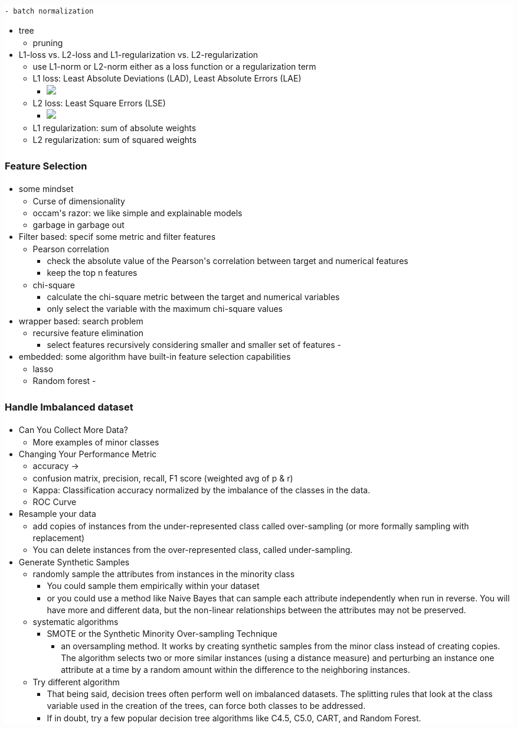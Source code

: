	- batch normalization
- tree
	- pruning
- L1-loss vs. L2-loss and L1-regularization vs. L2-regularization
	- use L1-norm or L2-norm either as a loss function or a regularization term
	- L1 loss: Least Absolute Deviations (LAD), Least Absolute Errors (LAE)
		- ![][image-17]
	- L2 loss: Least Square Errors (LSE)
		- ![][image-18]
	- L1 regularization: sum of absolute weights
	- L2 regularization: sum of squared weights
### Feature Selection

- some mindset
	- Curse of dimensionality
	- occam's razor: we like simple and explainable models
	- garbage in garbage out
- Filter based: specif some metric and filter features
	- Pearson correlation
		- check the absolute value of the Pearson's correlation between target and numerical features
		- keep the top n features
	- chi-square
		- calculate the chi-square metric between the target and numerical variables
		- only select the variable with the maximum chi-square values
- wrapper based: search problem
	- recursive feature elimination
		- select features recursively considering smaller and smaller set of features
		\- 
- embedded: some algorithm have built-in feature selection capabilities
	- lasso
	- Random forest
		\- 

### Handle Imbalanced dataset

- Can You Collect More Data?
	- More examples of minor classes
- Changing Your Performance Metric
	- accuracy -\> 
	- confusion matrix, precision, recall, F1 score (weighted avg of p & r)
	- Kappa: Classification accuracy normalized by the imbalance of the classes in the data.
	- ROC Curve
- Resample your data
	- add copies of instances from the under-represented class called over-sampling (or more formally sampling with replacement)
	- You can delete instances from the over-represented class, called under-sampling.
- Generate Synthetic Samples
	- randomly sample the attributes from instances in the minority class
		- You could sample them empirically within your dataset 
		- or you could use a method like Naive Bayes that can sample each attribute independently when run in reverse. You will have more and different data, but the non-linear relationships between the attributes may not be preserved.
	- systematic algorithms
		- SMOTE or the Synthetic Minority Over-sampling Technique
			- an oversampling method. It works by creating synthetic samples from the minor class instead of creating copies. The algorithm selects two or more similar instances (using a distance measure) and perturbing an instance one attribute at a time by a random amount within the difference to the neighboring instances.
	- Try different algorithm
		- That being said, decision trees often perform well on imbalanced datasets. The splitting rules that look at the class variable used in the creation of the trees, can force both classes to be addressed.
		- If in doubt, try a few popular decision tree algorithms like C4.5, C5.0, CART, and Random Forest.

[1]:	https://towardsdatascience.com/the-5-clustering-algorithms-data-scientists-need-to-know-a36d136ef68
[2]:	https://machinelearningmastery.com/tactics-to-combat-imbalanced-classes-in-your-machine-learning-dataset/
[3]:	https://github.com/scikit-learn-contrib/imbalanced-learn
[image-1]:	https://miro.medium.com/max/1052/1*55TfJMq5AkMKDg9VUa7ktA.jpeg
[image-2]:	https://miro.medium.com/max/2892/1*J2B_bcbd1-s1kpWOu_FZrg.png
[image-3]:	https://qph.fs.quoracdn.net/main-qimg-1ba4d8530cebe49e02aa9a91dac01134
[image-4]:	https://qph.fs.quoracdn.net/main-qimg-71b3796db24e49984cf8fe6d85fbbe13
[image-5]:	https://cdn-images-1.medium.com/max/1600/1*RqXFpiNGwdiKBWyLJc_E7g.png
[image-6]:	https://ml-cheatsheet.readthedocs.io/en/latest/_images/ng_cost_function_logistic.png
[image-7]:	https://ibb.co/WV4kvNc
[image-8]:	https://ibb.co/RTsXw5N
[image-9]:	https://www.datanovia.com/en/wp-content/uploads/dn-tutorials/004-cluster-validation/figures/015-determining-the-optimal-number-of-clusters-k-means-optimal-clusters-wss-silhouette-1.png
[image-10]:	https://cdn-images-1.medium.com/max/1600/0*AgmY9auxftS9BI73.png
[image-11]:	https://cdn-images-1.medium.com/max/1600/0*xTLQtW2XQY6P3mZf.png
[image-12]:	https://robjhyndman.com/files/cv1-1.png
[image-13]:	https://qph.fs.quoracdn.net/main-qimg-55c44d63831742ddd387541a428fcedf
[image-14]:	https://cdn-images-1.medium.com/max/1600/1*7wz2AIdH0pZSIUAxveLlIg@2x.png
[image-15]:	https://www.google.com/url?sa=i&source=images&cd=&ved=2ahUKEwinoeSv8vvkAhVRLKwKHWzSAW0QjRx6BAgBEAQ&url=https%3A%2F%2Ftowardsdatascience.com%2Fonly-numpy-implementing-different-combination-of-l1-norm-l2-norm-l1-regularization-and-14b01a9773b&psig=AOvVaw1paWrkCrfTGzqxSclj9xil&ust=1570047886823371
[image-16]:	https://i.stack.imgur.com/oVJDB.png
[image-17]:	http://www.chioka.in/wp-content/uploads/2013/12/l1-norm-formula.png
[image-18]:	http://www.chioka.in/wp-content/uploads/2013/12/l2-norm-formula.png